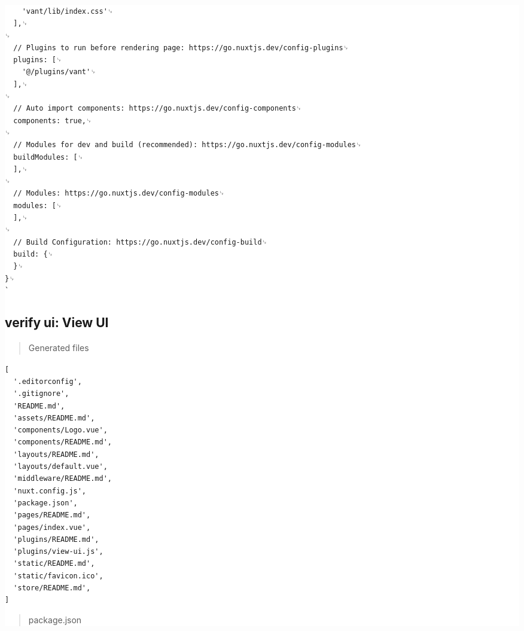         'vant/lib/index.css'␊
      ],␊
    ␊
      // Plugins to run before rendering page: https://go.nuxtjs.dev/config-plugins␊
      plugins: [␊
        '@/plugins/vant'␊
      ],␊
    ␊
      // Auto import components: https://go.nuxtjs.dev/config-components␊
      components: true,␊
    ␊
      // Modules for dev and build (recommended): https://go.nuxtjs.dev/config-modules␊
      buildModules: [␊
      ],␊
    ␊
      // Modules: https://go.nuxtjs.dev/config-modules␊
      modules: [␊
      ],␊
    ␊
      // Build Configuration: https://go.nuxtjs.dev/config-build␊
      build: {␊
      }␊
    }␊
    `

## verify ui: View UI

> Generated files

    [
      '.editorconfig',
      '.gitignore',
      'README.md',
      'assets/README.md',
      'components/Logo.vue',
      'components/README.md',
      'layouts/README.md',
      'layouts/default.vue',
      'middleware/README.md',
      'nuxt.config.js',
      'package.json',
      'pages/README.md',
      'pages/index.vue',
      'plugins/README.md',
      'plugins/view-ui.js',
      'static/README.md',
      'static/favicon.ico',
      'store/README.md',
    ]

> package.json
